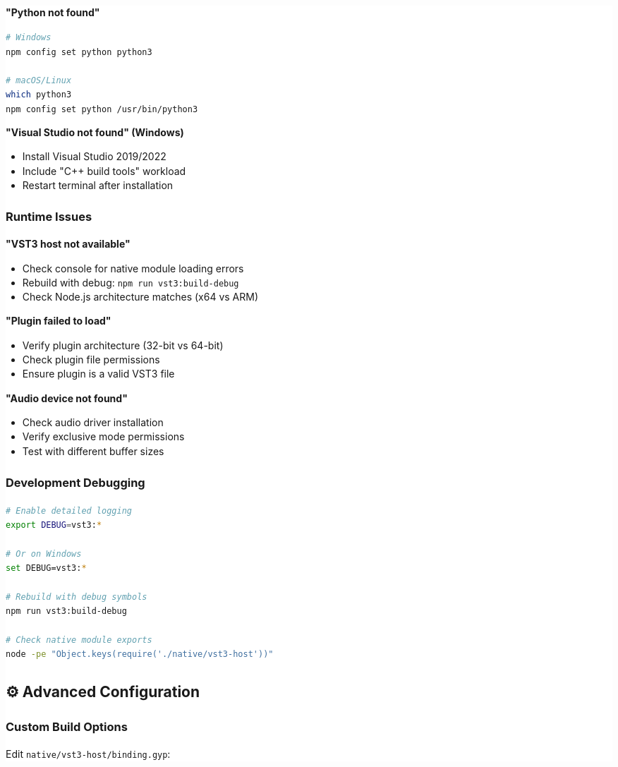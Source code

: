 **"Python not found"**
```bash
# Windows
npm config set python python3

# macOS/Linux  
which python3
npm config set python /usr/bin/python3
```

**"Visual Studio not found" (Windows)**
- Install Visual Studio 2019/2022
- Include "C++ build tools" workload
- Restart terminal after installation

### Runtime Issues

**"VST3 host not available"**
- Check console for native module loading errors
- Rebuild with debug: `npm run vst3:build-debug`
- Check Node.js architecture matches (x64 vs ARM)

**"Plugin failed to load"**
- Verify plugin architecture (32-bit vs 64-bit)
- Check plugin file permissions
- Ensure plugin is a valid VST3 file

**"Audio device not found"**
- Check audio driver installation
- Verify exclusive mode permissions
- Test with different buffer sizes

### Development Debugging

```bash
# Enable detailed logging
export DEBUG=vst3:*

# Or on Windows
set DEBUG=vst3:*

# Rebuild with debug symbols
npm run vst3:build-debug

# Check native module exports
node -pe "Object.keys(require('./native/vst3-host'))"
```

## ⚙️ Advanced Configuration

### Custom Build Options

Edit `native/vst3-host/binding.gyp`:
